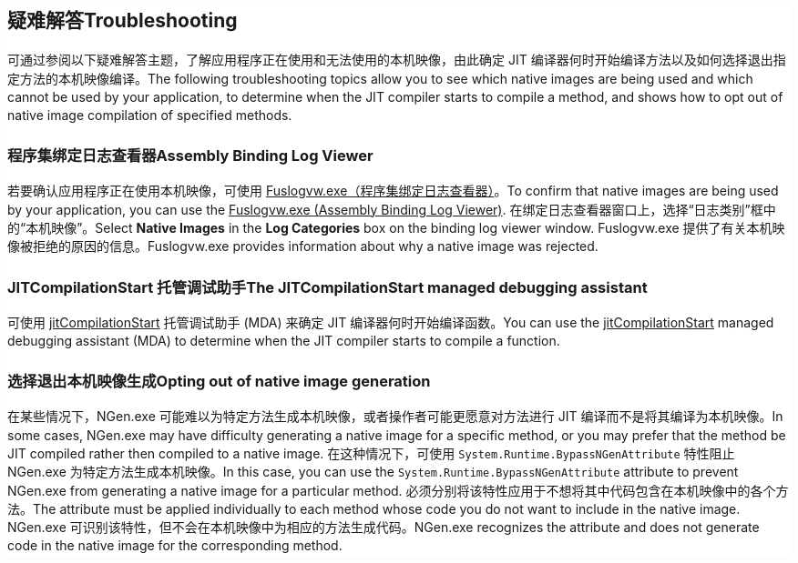 <a name="Troubleshooting"></a>   
## <a name="troubleshooting"></a><span data-ttu-id="e5e30-350">疑难解答</span><span class="sxs-lookup"><span data-stu-id="e5e30-350">Troubleshooting</span></span>  
 <span data-ttu-id="e5e30-351">可通过参阅以下疑难解答主题，了解应用程序正在使用和无法使用的本机映像，由此确定 JIT 编译器何时开始编译方法以及如何选择退出指定方法的本机映像编译。</span><span class="sxs-lookup"><span data-stu-id="e5e30-351">The following troubleshooting topics allow you to see which native images are being used and which cannot be used by your application, to determine when the JIT compiler starts to compile a method, and shows how to opt out of native image compilation of specified methods.</span></span>  
  
<a name="Fusion"></a>   
### <a name="assembly-binding-log-viewer"></a><span data-ttu-id="e5e30-352">程序集绑定日志查看器</span><span class="sxs-lookup"><span data-stu-id="e5e30-352">Assembly Binding Log Viewer</span></span>  
 <span data-ttu-id="e5e30-353">若要确认应用程序正在使用本机映像，可使用 [Fuslogvw.exe（程序集绑定日志查看器）](../../../docs/framework/tools/fuslogvw-exe-assembly-binding-log-viewer.md)。</span><span class="sxs-lookup"><span data-stu-id="e5e30-353">To confirm that native images are being used by your application, you can use the [Fuslogvw.exe (Assembly Binding Log Viewer)](../../../docs/framework/tools/fuslogvw-exe-assembly-binding-log-viewer.md).</span></span> <span data-ttu-id="e5e30-354">在绑定日志查看器窗口上，选择“日志类别”框中的“本机映像”。</span><span class="sxs-lookup"><span data-stu-id="e5e30-354">Select **Native Images** in the **Log Categories** box on the binding log viewer window.</span></span> <span data-ttu-id="e5e30-355">Fuslogvw.exe 提供了有关本机映像被拒绝的原因的信息。</span><span class="sxs-lookup"><span data-stu-id="e5e30-355">Fuslogvw.exe provides information about why a native image was rejected.</span></span>  
  
<a name="MDA"></a>   
### <a name="the-jitcompilationstart-managed-debugging-assistant"></a><span data-ttu-id="e5e30-356">JITCompilationStart 托管调试助手</span><span class="sxs-lookup"><span data-stu-id="e5e30-356">The JITCompilationStart managed debugging assistant</span></span>  
 <span data-ttu-id="e5e30-357">可使用 [jitCompilationStart](../../../docs/framework/debug-trace-profile/jitcompilationstart-mda.md) 托管调试助手 (MDA) 来确定 JIT 编译器何时开始编译函数。</span><span class="sxs-lookup"><span data-stu-id="e5e30-357">You can use the [jitCompilationStart](../../../docs/framework/debug-trace-profile/jitcompilationstart-mda.md) managed debugging assistant (MDA) to determine when the JIT compiler starts to compile a function.</span></span>  
  
<a name="OptOut"></a>   
### <a name="opting-out-of-native-image-generation"></a><span data-ttu-id="e5e30-358">选择退出本机映像生成</span><span class="sxs-lookup"><span data-stu-id="e5e30-358">Opting out of native image generation</span></span>  
 <span data-ttu-id="e5e30-359">在某些情况下，NGen.exe 可能难以为特定方法生成本机映像，或者操作者可能更愿意对方法进行 JIT 编译而不是将其编译为本机映像。</span><span class="sxs-lookup"><span data-stu-id="e5e30-359">In some cases, NGen.exe may have difficulty generating a native image for a specific method, or you may prefer that the method be JIT compiled rather then compiled to a native image.</span></span> <span data-ttu-id="e5e30-360">在这种情况下，可使用 `System.Runtime.BypassNGenAttribute` 特性阻止 NGen.exe 为特定方法生成本机映像。</span><span class="sxs-lookup"><span data-stu-id="e5e30-360">In this case, you can use the `System.Runtime.BypassNGenAttribute` attribute to prevent NGen.exe from generating a native image for a particular method.</span></span> <span data-ttu-id="e5e30-361">必须分别将该特性应用于不想将其中代码包含在本机映像中的各个方法。</span><span class="sxs-lookup"><span data-stu-id="e5e30-361">The attribute must be applied individually to each method whose code you do not want to include in the native image.</span></span> <span data-ttu-id="e5e30-362">NGen.exe 可识别该特性，但不会在本机映像中为相应的方法生成代码。</span><span class="sxs-lookup"><span data-stu-id="e5e30-362">NGen.exe recognizes the attribute and does not generate code in the native image for the corresponding method.</span></span>  
  